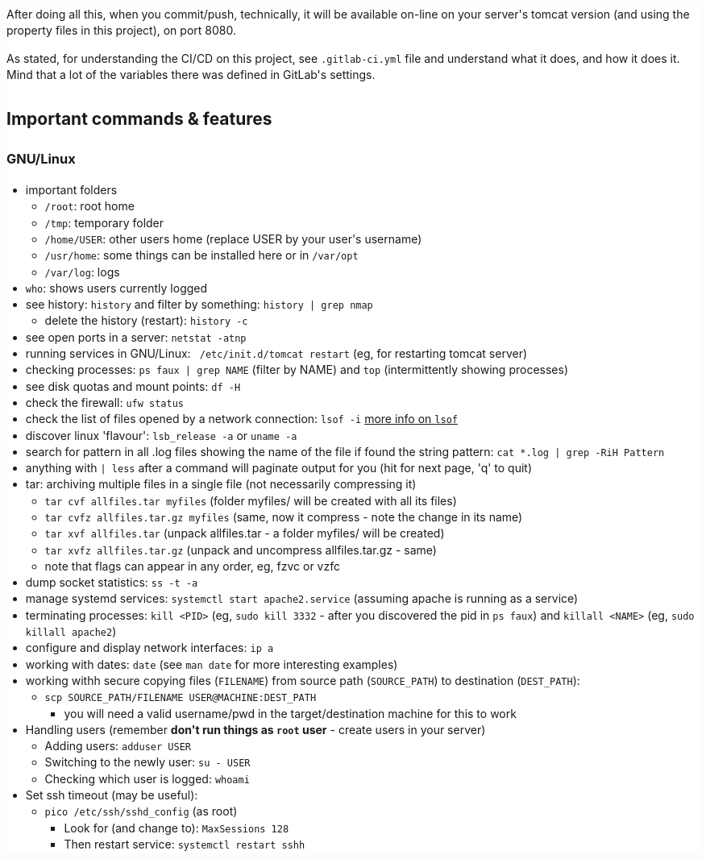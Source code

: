 After doing all this, when you commit/push, technically, it will be available on-line on your server's tomcat version (and using the property files in this project), on port 8080.

As stated, for understanding the CI/CD on this project, see `.gitlab-ci.yml` file and understand what it does, and how it does it.
Mind that a lot of the variables there was defined in GitLab's settings.

## Important commands & features

### GNU/Linux
+ important folders
    - `/root`: root home
    - `/tmp`: temporary folder
    - `/home/USER`: other users home (replace USER by your user's username)
    - `/usr/home`: some things can be installed here or in `/var/opt`
    - `/var/log`: logs
+ `who`: shows users currently logged
+ see history: `history` and filter by something: `history | grep nmap`
   - delete the history (restart): `history -c`
+ see open ports in a server: `netstat -atnp`
+ running services in GNU/Linux: ` /etc/init.d/tomcat restart` (eg, for restarting tomcat server)
+ checking processes: `ps faux | grep NAME` (filter by NAME) and `top` (intermittently showing processes)
+ see disk quotas and mount points: `df -H`
+ check the firewall: `ufw status`
+ check the list of files opened by a network connection: `lsof -i` [more info on `lsof`](https://phoenixnap.com/kb/lsof-command)
+ discover linux 'flavour': `lsb_release -a` or `uname -a`
+ search for pattern in all .log files showing the name of the file if found the string pattern: `cat *.log | grep -RiH Pattern`
+ anything with `| less` after a command will paginate output for you (hit <SPACE> for next page, 'q' to quit)
+ tar: archiving multiple files in a single file (not necessarily compressing it)
    - `tar cvf allfiles.tar myfiles` (folder myfiles/ will be created with all its files)
    - `tar cvfz allfiles.tar.gz myfiles` (same, now it compress - note the change in its name)
    - `tar xvf allfiles.tar` (unpack allfiles.tar - a folder myfiles/ will be created)
    - `tar xvfz allfiles.tar.gz` (unpack and uncompress allfiles.tar.gz - same)
    - note that flags can appear in any order, eg, fzvc or vzfc
+ dump socket statistics: `ss -t -a`
+ manage systemd services: `systemctl start apache2.service` (assuming apache is running as a service)
+ terminating processes: `kill <PID>` (eg, `sudo kill 3332` - after you discovered the pid in `ps faux`) and `killall <NAME>` (eg, `sudo killall apache2`)
+ configure and display network interfaces: `ip a`
+ working with dates: `date` (see `man date` for more interesting examples)
+ working withh secure copying files (`FILENAME`) from source path (`SOURCE_PATH`) to destination (`DEST_PATH`):
    - `scp SOURCE_PATH/FILENAME USER@MACHINE:DEST_PATH`
        - you will need a valid username/pwd in the target/destination machine for this to work
+ Handling users (remember **don't run things as `root` user** - create users in your server)
    - Adding users: `adduser USER`
    - Switching to the newly user: `su - USER`
    - Checking which user is logged: `whoami`
+ Set ssh timeout (may be useful):
   - `pico /etc/ssh/sshd_config` (as root)
      - Look for (and change to): `MaxSessions 128`
      - Then restart service: `systemctl restart sshh`
